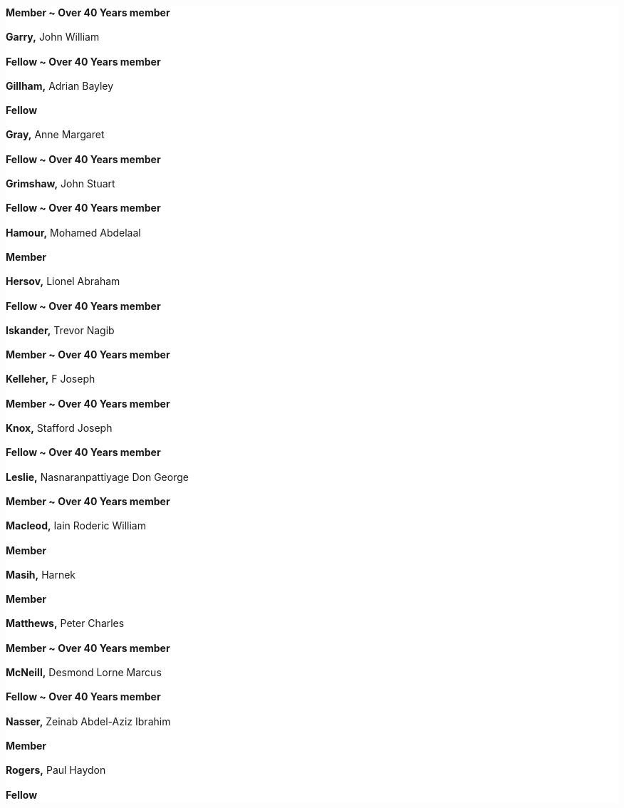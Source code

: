 **Member \~ Over 40 Years member**

**Garry,** John William

**Fellow \~ Over 40 Years member**

**Gillham,** Adrian Bayley

**Fellow**

**Gray,** Anne Margaret

**Fellow \~ Over 40 Years member**

**Grimshaw,** John Stuart

**Fellow \~ Over 40 Years member**

**Hamour,** Mohamed Abdelaal

**Member**

**Hersov,** Lionel Abraham

**Fellow \~ Over 40 Years member**

**Iskander,** Trevor Nagib

**Member \~ Over 40 Years member**

**Kelleher,** F Joseph

**Member \~ Over 40 Years member**

**Knox,** Stafford Joseph

**Fellow \~ Over 40 Years member**

**Leslie,** Nasnaranpattiyage Don George

**Member \~ Over 40 Years member**

**Macleod,** Iain Roderic William

**Member**

**Masih,** Harnek

**Member**

**Matthews,** Peter Charles

**Member \~ Over 40 Years member**

**McNeill,** Desmond Lorne Marcus

**Fellow \~ Over 40 Years member**

**Nasser,** Zeinab Abdel-Aziz Ibrahim

**Member**

**Rogers,** Paul Haydon

**Fellow**
